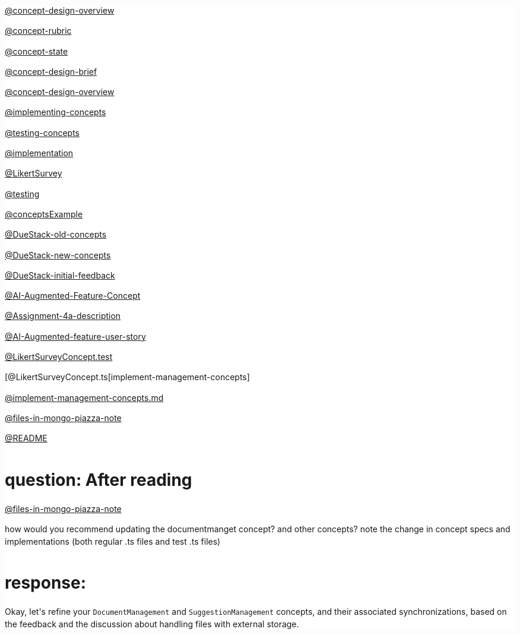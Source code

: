 

[@concept-design-overview](../../background/concept-design-overview.md)

[@concept-rubric](../../background/detailed/concept-rubric.md)

[@concept-state](../../background/detailed/concept-state.md)

[@concept-design-brief](../../background/concept-design-brief.md)

[@concept-design-overview](../../background/concept-design-overview.md)

[@implementing-concepts](../../background/implementing-concepts.md)

[@testing-concepts](../../background/testing-concepts.md)

[@implementation](../../concepts/examples/LikertSurvey/implementation.md)

[@LikertSurvey](../../concepts/examples/LikertSurvey/LikertSurvey.md)

[@testing](../../concepts/examples/LikertSurvey/testing.md)

[@conceptsExample](../../concepts/examples/GroceryShoppingExample/conceptsExample.md)

[@DueStack-old-concepts](../../concepts/DueStack-brainstorming/DueStack-old-concepts.md)

[@DueStack-new-concepts](../../concepts/DueStack-brainstorming/DueStack-new-concepts.md)

[@DueStack-initial-feedback](../../concepts/DueStack-brainstorming/DueStack-initial-feedback.md)

[@AI-Augmented-Feature-Concept](../../concepts/DueStack-brainstorming/AI-Augmented-Feature-Concept.md)

[@Assignment-4a-description](Assignment-4a-description.md)

[@AI-Augmented-feature-user-story](../../concepts/DueStack-brainstorming/AI-Augmented-feature-user-story.md)

[@LikertSurveyConcept.test](/src/concepts/LikertSurvey/LikertSurveyConcept.test.ts)

[@LikertSurveyConcept.ts[implement-management-concepts]

[@implement-management-concepts.md](/src/concepts/LikertSurvey/LikertSurveyConcept.ts)

[@files-in-mongo-piazza-note](files-in-mongo-piazza-note.md)

[@README](../../../old-README.md)
# question: After reading

[@files-in-mongo-piazza-note](files-in-mongo-piazza-note.md)

how would you recommend updating the documentmanget concept? and other concepts? note the change in concept specs and implementations (both regular .ts files and test .ts files)


# response:

Okay, let's refine your `DocumentManagement` and `SuggestionManagement` concepts, and their associated synchronizations, based on the feedback and the discussion about handling files with external storage.
